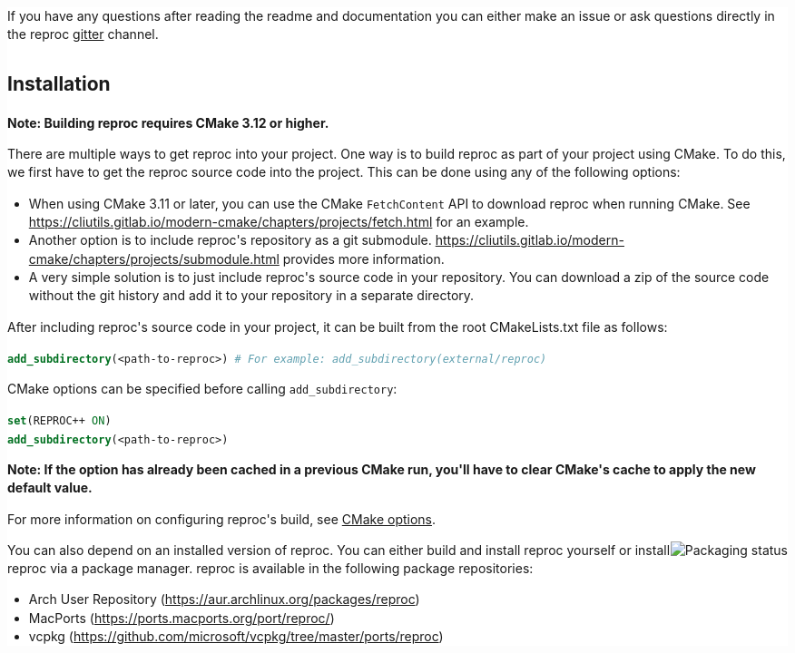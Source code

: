 If you have any questions after reading the readme and documentation you can
either make an issue or ask questions directly in the reproc
[gitter](https://gitter.im/reproc/Lobby) channel.

## Installation

**Note: Building reproc requires CMake 3.12 or higher.**

There are multiple ways to get reproc into your project. One way is to build
reproc as part of your project using CMake. To do this, we first have to get the
reproc source code into the project. This can be done using any of the following
options:

- When using CMake 3.11 or later, you can use the CMake `FetchContent` API to
  download reproc when running CMake. See
  <https://cliutils.gitlab.io/modern-cmake/chapters/projects/fetch.html> for an
  example.
- Another option is to include reproc's repository as a git submodule.
  <https://cliutils.gitlab.io/modern-cmake/chapters/projects/submodule.html>
  provides more information.
- A very simple solution is to just include reproc's source code in your
  repository. You can download a zip of the source code without the git history
  and add it to your repository in a separate directory.

After including reproc's source code in your project, it can be built from the
root CMakeLists.txt file as follows:

```cmake
add_subdirectory(<path-to-reproc>) # For example: add_subdirectory(external/reproc)
```

CMake options can be specified before calling `add_subdirectory`:

```cmake
set(REPROC++ ON)
add_subdirectory(<path-to-reproc>)
```

**Note: If the option has already been cached in a previous CMake run, you'll
have to clear CMake's cache to apply the new default value.**

For more information on configuring reproc's build, see
[CMake options](#cmake-options).

<a href="https://repology.org/project/reproc/versions">
    <img src="https://repology.org/badge/vertical-allrepos/reproc.svg" alt="Packaging status" align="right">
</a>

You can also depend on an installed version of reproc. You can either build and
install reproc yourself or install reproc via a package manager. reproc is
available in the following package repositories:

- Arch User Repository (<https://aur.archlinux.org/packages/reproc>)
- MacPorts (https://ports.macports.org/port/reproc/)
- vcpkg (https://github.com/microsoft/vcpkg/tree/master/ports/reproc)
